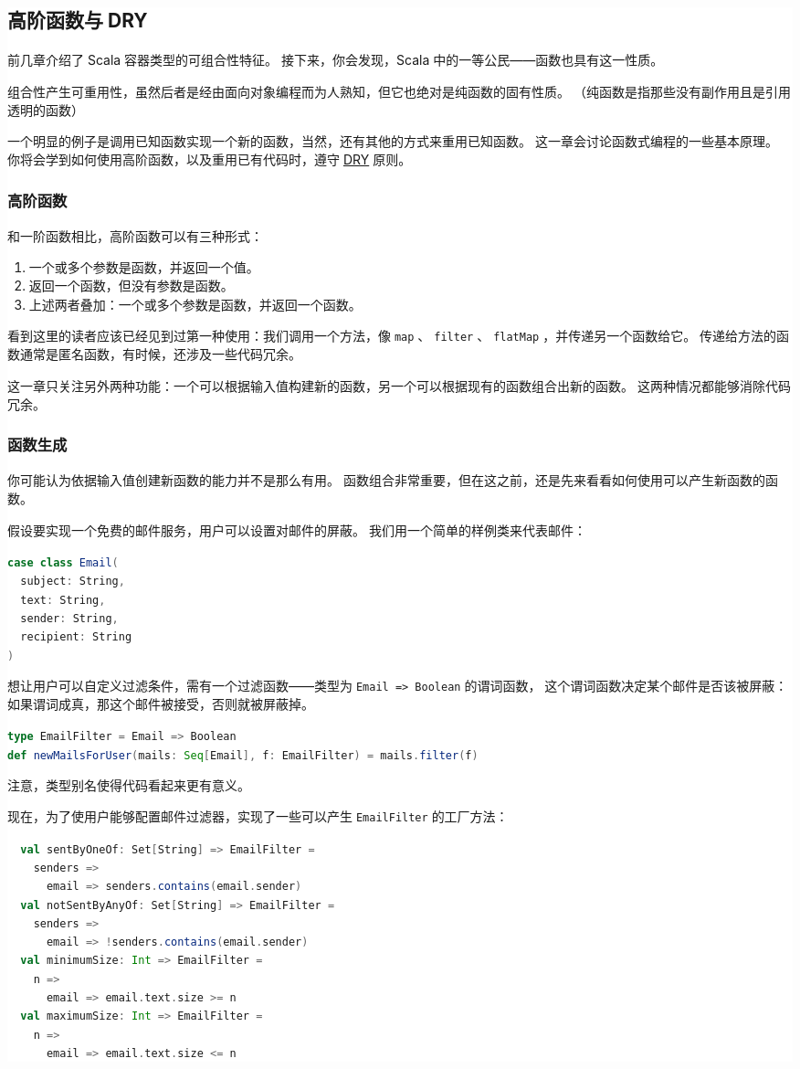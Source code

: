## 高阶函数与 DRY ##

前几章介绍了 Scala 容器类型的可组合性特征。
接下来，你会发现，Scala 中的一等公民——函数也具有这一性质。

组合性产生可重用性，虽然后者是经由面向对象编程而为人熟知，但它也绝对是纯函数的固有性质。
（纯函数是指那些没有副作用且是引用透明的函数）

一个明显的例子是调用已知函数实现一个新的函数，当然，还有其他的方式来重用已知函数。
这一章会讨论函数式编程的一些基本原理。
你将会学到如何使用高阶函数，以及重用已有代码时，遵守 [DRY](http://en.wikipedia.org/wiki/Don%27t_repeat_yourself) 原则。

### 高阶函数 ###

和一阶函数相比，高阶函数可以有三种形式：

1. 一个或多个参数是函数，并返回一个值。
2. 返回一个函数，但没有参数是函数。
3. 上述两者叠加：一个或多个参数是函数，并返回一个函数。

看到这里的读者应该已经见到过第一种使用：我们调用一个方法，像 `map` 、 `filter` 、 `flatMap` ，并传递另一个函数给它。
传递给方法的函数通常是匿名函数，有时候，还涉及一些代码冗余。

这一章只关注另外两种功能：一个可以根据输入值构建新的函数，另一个可以根据现有的函数组合出新的函数。
这两种情况都能够消除代码冗余。

### 函数生成 ###

你可能认为依据输入值创建新函数的能力并不是那么有用。
函数组合非常重要，但在这之前，还是先来看看如何使用可以产生新函数的函数。

假设要实现一个免费的邮件服务，用户可以设置对邮件的屏蔽。
我们用一个简单的样例类来代表邮件：

``` scala
case class Email(
  subject: String,
  text: String,
  sender: String,
  recipient: String
)
```


想让用户可以自定义过滤条件，需有一个过滤函数——类型为 `Email => Boolean` 的谓词函数，
这个谓词函数决定某个邮件是否该被屏蔽：如果谓词成真，那这个邮件被接受，否则就被屏蔽掉。

``` scala
type EmailFilter = Email => Boolean
def newMailsForUser(mails: Seq[Email], f: EmailFilter) = mails.filter(f)
```

注意，类型别名使得代码看起来更有意义。

现在，为了使用户能够配置邮件过滤器，实现了一些可以产生 `EmailFilter` 的工厂方法：

``` scala
  val sentByOneOf: Set[String] => EmailFilter =
	senders =>
	  email => senders.contains(email.sender)
  val notSentByAnyOf: Set[String] => EmailFilter =
	senders =>
	  email => !senders.contains(email.sender)
  val minimumSize: Int => EmailFilter =
	n =>
	  email => email.text.size >= n
  val maximumSize: Int => EmailFilter =
	n =>
	  email => email.text.size <= n
```
